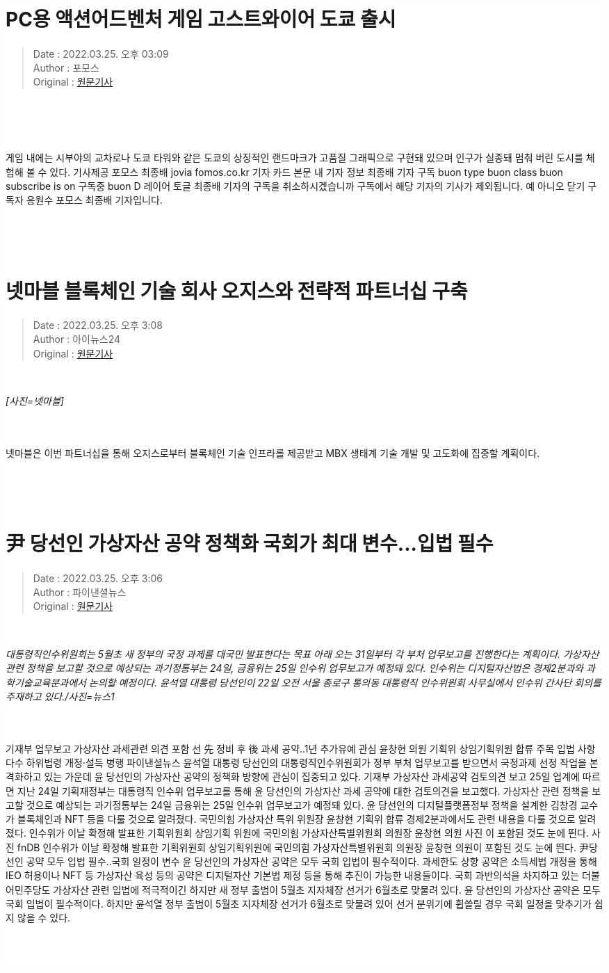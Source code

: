   
# PC용 액션어드벤처 게임 고스트와이어 도쿄 출시  
  
> Date : 2022.03.25. 오후 03:09  
> Author : 포모스  
> Original : [원문기사](https://news.naver.com/main/read.naver?mode=LSD&mid=sec&sid1=105&oid=236&aid=0000222473)  
<br/>  
  
<img alt="" src="https://imgnews.pstatic.net/image/236/2022/03/25/0000222473_001_20220325150901424.jpg?type=w647"/>  
<br/><br/>  
  
게임 내에는 시부야의 교차로나 도쿄 타워와 같은 도쿄의 상징적인 랜드마크가 고품질 그래픽으로 구현돼 있으며 인구가 실종돼 멈춰 버린 도시를 체험해 볼 수 있다.
기사제공 포모스 최종배 jovia fomos.co.kr 기자 카드 본문 내 기자 정보 최종배 기자 구독 buon type buon class buon subscribe is on 구독중 buon D 레이어 토글 최종배 기자의 구독을 취소하시겠습니까 구독에서 해당 기자의 기사가 제외됩니다.
예 아니오 닫기 구독자 응원수 포모스 최종배 기자입니다.  
<br/><br/><br/>  

  
# 넷마블 블록체인 기술 회사 오지스와 전략적 파트너십 구축  
  
> Date : 2022.03.25. 오후 3:08  
> Author : 아이뉴스24  
> Original : [원문기사](https://news.naver.com/main/read.naver?mode=LSD&mid=sec&sid1=105&oid=031&aid=0000661927)  
<br/>  
  
<img alt="" src="https://imgnews.pstatic.net/image/031/2022/03/25/0000661927_001_20220325150801150.jpg?type=w647"><em class="img_desc">[사진=넷마블]</em></img>  
<br/><br/>  
  
넷마블은 이번 파트너십을 통해 오지스로부터 블록체인 기술 인프라를 제공받고 MBX 생태계 기술 개발 및 고도화에 집중할 계획이다.  
<br/><br/><br/>  

  
# 尹 당선인 가상자산 공약 정책화 국회가 최대 변수...입법 필수  
  
> Date : 2022.03.25. 오후 3:06  
> Author : 파이낸셜뉴스  
> Original : [원문기사](https://news.naver.com/main/read.naver?mode=LSD&mid=sec&sid1=105&oid=014&aid=0004809286)  
<br/>  
  
<img alt="" src="https://imgnews.pstatic.net/image/014/2022/03/25/0004809286_001_20220325150804995.jpg?type=w647"><em class="img_desc">대통령직인수위원회는 5월초 새 정부의 국정 과제를 대국민 발표한다는 목표 아래 오는 31일부터 각 부처 업무보고를 진행한다는 계획이다. 가상자산 관련 정책을 보고할 것으로 예상되는 과기정통부는 24일, 금융위는 25일 인수위 업무보고가 예정돼 있다. 인수위는 디지털자산법은 경제2분과와 과학기술교육분과에서 논의할 예정이다. 윤석열 대통령 당선인이 22일 오전 서울 종로구 통의동 대통령직 인수위원회 사무실에서 인수위 간사단 회의를 주재하고 있다./사진=뉴스1</em></img>  
<br/><br/>  
  
기재부 업무보고 가상자산 과세관련 의견 포함 선 先 정비 후 後 과세 공약..1년 추가유예 관심 윤창현 의원 기획위 상임기획위원 합류 주목 입법 사항 다수 하위법령 개정·설득 병행 파이낸셜뉴스 윤석열 대통령 당선인의 대통령직인수위원회가 정부 부처 업무보고를 받으면서 국정과제 선정 작업을 본격화하고 있는 가운데 윤 당선인의 가상자산 공약의 정책화 방향에 관심이 집중되고 있다.
기재부 가상자산 과세공약 검토의견 보고 25일 업계에 따르면 지난 24일 기획재정부는 대통령직 인수위 업무보고를 통해 윤 당선인의 가상자산 과세 공약에 대한 검토의견을 보고했다.
가상자산 관련 정책을 보고할 것으로 예상되는 과기정통부는 24일 금융위는 25일 인수위 업무보고가 예정돼 있다.
윤 당선인의 디지털플랫폼정부 정책을 설계한 김창경 교수가 블록체인과 NFT 등을 다룰 것으로 알려졌다.
국민의힘 가상자산 특위 위원장 윤창현 기획위 합류 경제2분과에서도 관련 내용을 다룰 것으로 알려졌다.
인수위가 이날 확정해 발표한 기획위원회 상임기획 위원에 국민의힘 가상자산특별위원회 의원장 윤창현 의원 사진 이 포함된 것도 눈에 띈다.
사진 fnDB 인수위가 이날 확정해 발표한 기획위원회 상임기획위원에 국민의힘 가상자산특별위원회 의원장 윤창현 의원이 포함된 것도 눈에 띈다.
尹당선인 공약 모두 입법 필수..국회 일정이 변수 윤 당선인의 가상자산 공약은 모두 국회 입법이 필수적이다.
과세한도 상향 공약은 소득세법 개정을 통해 IEO 허용이나 NFT 등 가상자산 육성 등의 공약은 디지털자산 기본법 제정 등을 통해 추진이 가능한 내용들이다.
국회 과반의석을 차지하고 있는 더불어민주당도 가상자산 관련 입법에 적극적이긴 하지만 새 정부 출범이 5월초 지자체장 선거가 6월초로 맞물려 있다.
윤 당선인의 가상자산 공약은 모두 국회 입법이 필수적이다.
하지만 윤석열 정부 출범이 5월초 지자체장 선거가 6월초로 맞물려 있어 선거 분위기에 휩쓸릴 경우 국회 일정을 맞추기가 쉽지 않을 수 있다.  
<br/><br/><br/>  
